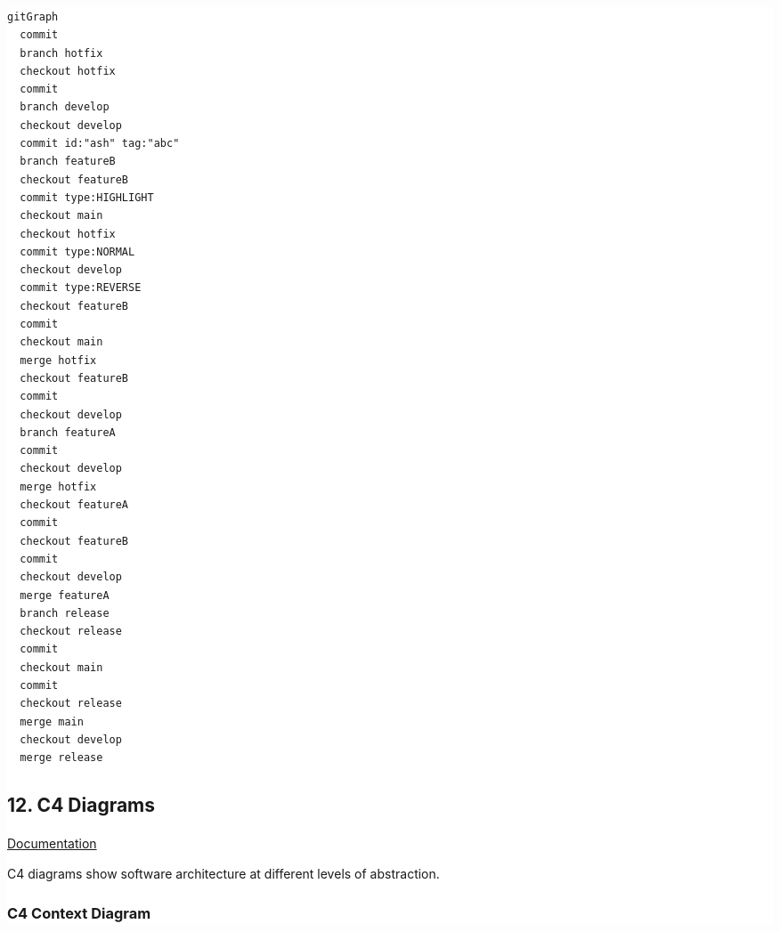 ```mermaid
gitGraph
  commit
  branch hotfix
  checkout hotfix
  commit
  branch develop
  checkout develop
  commit id:"ash" tag:"abc"
  branch featureB
  checkout featureB
  commit type:HIGHLIGHT
  checkout main
  checkout hotfix
  commit type:NORMAL
  checkout develop
  commit type:REVERSE
  checkout featureB
  commit
  checkout main
  merge hotfix
  checkout featureB
  commit
  checkout develop
  branch featureA
  commit
  checkout develop
  merge hotfix
  checkout featureA
  commit
  checkout featureB
  commit
  checkout develop
  merge featureA
  branch release
  checkout release
  commit
  checkout main
  commit
  checkout release
  merge main
  checkout develop
  merge release
```

## 12. C4 Diagrams

[Documentation](https://mermaid.js.org/syntax/c4.html)

C4 diagrams show software architecture at different levels of abstraction.

### C4 Context Diagram

